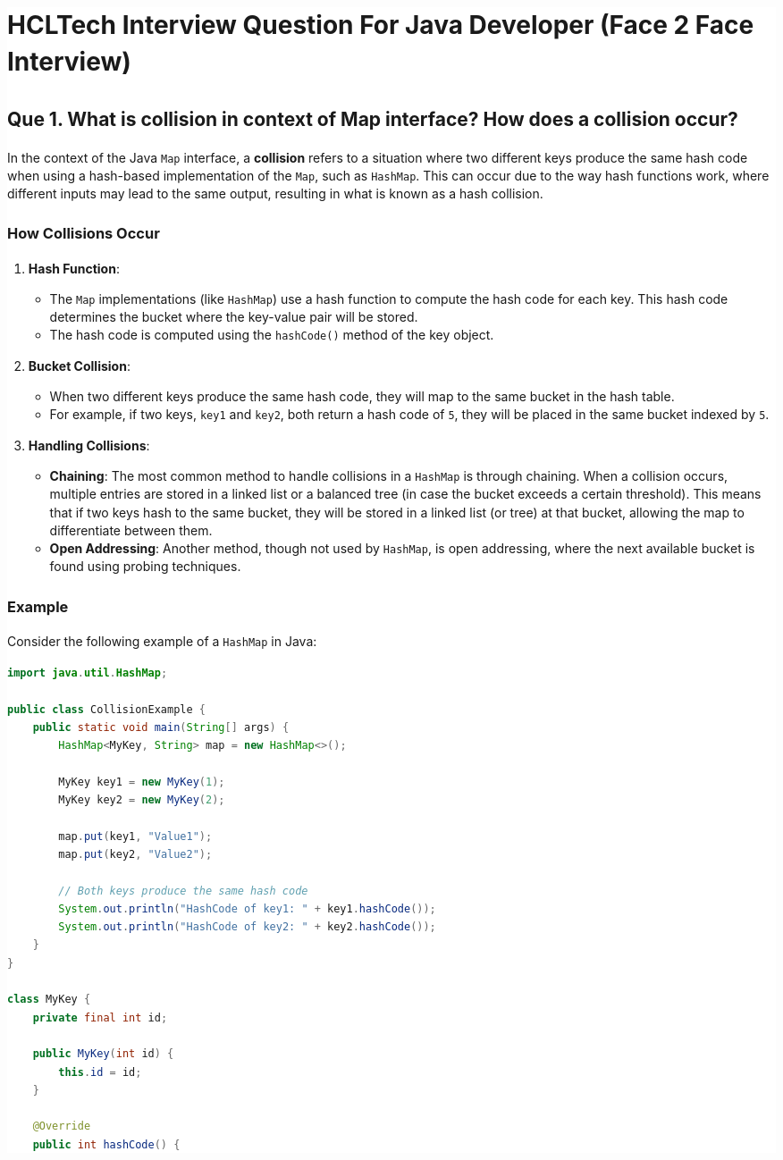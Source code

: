 # HCLTech Interview Question For Java Developer (Face 2 Face Interview)

## Que 1. What is collision in context of Map interface? How does a collision occur?

In the context of the Java `Map` interface, a **collision** refers to a situation where two different keys produce the same hash code when using a hash-based implementation of the `Map`, such as `HashMap`. This can occur due to the way hash functions work, where different inputs may lead to the same output, resulting in what is known as a hash collision.

### How Collisions Occur

1. **Hash Function**:
   - The `Map` implementations (like `HashMap`) use a hash function to compute the hash code for each key. This hash code determines the bucket where the key-value pair will be stored.
   - The hash code is computed using the `hashCode()` method of the key object.

2. **Bucket Collision**:
   - When two different keys produce the same hash code, they will map to the same bucket in the hash table.
   - For example, if two keys, `key1` and `key2`, both return a hash code of `5`, they will be placed in the same bucket indexed by `5`.

3. **Handling Collisions**:
   - **Chaining**: The most common method to handle collisions in a `HashMap` is through chaining. When a collision occurs, multiple entries are stored in a linked list or a balanced tree (in case the bucket exceeds a certain threshold). This means that if two keys hash to the same bucket, they will be stored in a linked list (or tree) at that bucket, allowing the map to differentiate between them.
   - **Open Addressing**: Another method, though not used by `HashMap`, is open addressing, where the next available bucket is found using probing techniques.

### Example

Consider the following example of a `HashMap` in Java:

```java
import java.util.HashMap;

public class CollisionExample {
    public static void main(String[] args) {
        HashMap<MyKey, String> map = new HashMap<>();
        
        MyKey key1 = new MyKey(1);
        MyKey key2 = new MyKey(2);
        
        map.put(key1, "Value1");
        map.put(key2, "Value2");
        
        // Both keys produce the same hash code
        System.out.println("HashCode of key1: " + key1.hashCode());
        System.out.println("HashCode of key2: " + key2.hashCode());
    }
}

class MyKey {
    private final int id;

    public MyKey(int id) {
        this.id = id;
    }

    @Override
    public int hashCode() {
```
